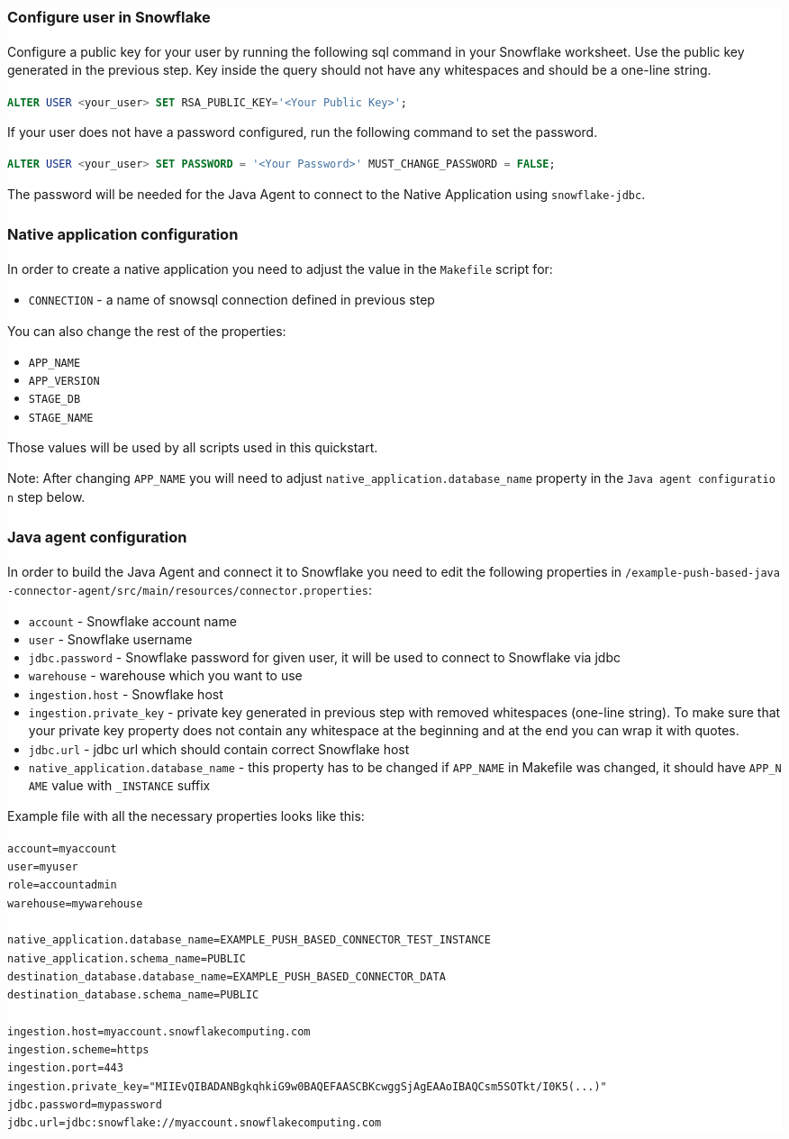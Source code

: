 ### Configure user in Snowflake
Configure a public key for your user by running the following sql command in your Snowflake worksheet. Use the public key generated in the previous step.
Key inside the query should not have any whitespaces and should be a one-line string.
```sql
ALTER USER <your_user> SET RSA_PUBLIC_KEY='<Your Public Key>';
```

If your user does not have a password configured, run the following command to set the password.
```sql
ALTER USER <your_user> SET PASSWORD = '<Your Password>' MUST_CHANGE_PASSWORD = FALSE;
```
The password will be needed for the Java Agent to connect to the Native Application using `snowflake-jdbc`.

### Native application configuration
In order to create a native application you need to adjust the value in the `Makefile` script for:
- `CONNECTION` - a name of snowsql connection defined in previous step

You can also change the rest of the properties:
- `APP_NAME`
- `APP_VERSION` 
- `STAGE_DB`
- `STAGE_NAME`

Those values will be used by all scripts used in this quickstart.

Note: After changing `APP_NAME` you will need to adjust `native_application.database_name` property in the `Java agent configuration` step below.

### Java agent configuration
In order to build the Java Agent and connect it to Snowflake you need to edit the following properties in `/example-push-based-java-connector-agent/src/main/resources/connector.properties`:
- `account` - Snowflake account name
- `user` - Snowflake username
- `jdbc.password` - Snowflake password for given user, it will be used to connect to Snowflake via jdbc
- `warehouse` - warehouse which you want to use
- `ingestion.host` - Snowflake host
- `ingestion.private_key` - private key generated in previous step with removed whitespaces (one-line string). To make sure that your private key property does not contain any whitespace at the beginning and at the end you can wrap it with quotes.
- `jdbc.url` - jdbc url which should contain correct Snowflake host 
- `native_application.database_name` - this property has to be changed if `APP_NAME` in Makefile was changed, it should have `APP_NAME` value with `_INSTANCE` suffix

Example file with all the necessary properties looks like this:

```properties
account=myaccount
user=myuser
role=accountadmin
warehouse=mywarehouse

native_application.database_name=EXAMPLE_PUSH_BASED_CONNECTOR_TEST_INSTANCE
native_application.schema_name=PUBLIC
destination_database.database_name=EXAMPLE_PUSH_BASED_CONNECTOR_DATA
destination_database.schema_name=PUBLIC

ingestion.host=myaccount.snowflakecomputing.com
ingestion.scheme=https
ingestion.port=443
ingestion.private_key="MIIEvQIBADANBgkqhkiG9w0BAQEFAASCBKcwggSjAgEAAoIBAQCsm5SOTkt/I0K5(...)"
jdbc.password=mypassword
jdbc.url=jdbc:snowflake://myaccount.snowflakecomputing.com

```
